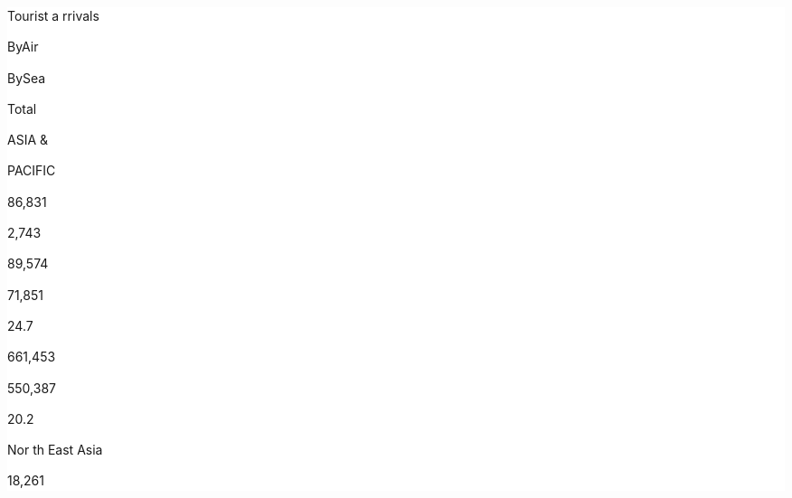 Tourist 
a
rrivals
 
 
 
 
 
 
 
ByAir
 
 
 
 
 
BySea
 
 
 
 
 
Total
 
ASIA &
 
PACIFIC
 
 
 
 
 
 
 
86,831
 
 
 
 
 
 
 
2,743
 
 
 
 
 
 
89,574
 
 
 
 
 
 
71,851
 
24.7
 
 
 
 
 
661,453
 
 
 
 
 
550,387
 
20.2
 
Nor
th East Asia
 
18,261
 